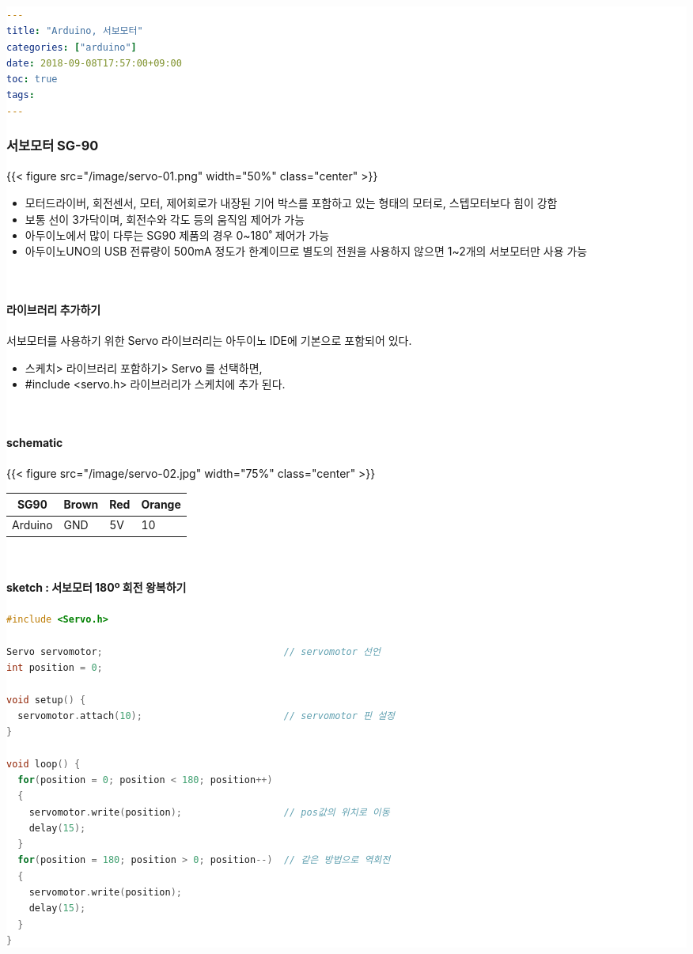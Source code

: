 ```yaml
---
title: "Arduino, 서보모터"
categories: ["arduino"]
date: 2018-09-08T17:57:00+09:00
toc: true
tags:
---
```

### 서보모터 SG-90
{{< figure src="/image/servo-01.png" width="50%" class="center" >}}

*   모터드라이버, 회전센서, 모터, 제어회로가 내장된 기어 박스를 포함하고 있는 형태의 모터로, 스텝모터보다 힘이 강함
*   보통 선이 3가닥이며, 회전수와 각도 등의 움직임 제어가 가능
*   아두이노에서 많이 다루는 SG90 제품의 경우 0~180˚ 제어가 가능
*   아두이노UNO의 USB 전류량이 500mA 정도가 한계이므로 별도의 전원을 사용하지 않으면 1~2개의 서보모터만 사용 가능

<br>

#### 라이브러리 추가하기
서보모터를 사용하기 위한 Servo 라이브러리는 아두이노 IDE에 기본으로 포함되어 있다.

*   스케치> 라이브러리 포함하기\> Servo 를 선택하면,
*   #include <servo.h> 라이브러리가 스케치에 추가 된다.

<br>

#### schematic
{{< figure src="/image/servo-02.jpg" width="75%" class="center" >}}

| SG90    | Brown | Red  | Orange |
| ------- | ----- | ---- | ------ |
| Arduino | GND   | 5V   | 10     |

<br>

#### sketch : 서보모터 180º 회전 왕복하기
```C
#include <Servo.h>

Servo servomotor;                                // servomotor 선언
int position = 0;

void setup() {
  servomotor.attach(10);                         // servomotor 핀 설정
}

void loop() {
  for(position = 0; position < 180; position++)
  {
    servomotor.write(position);                  // pos값의 위치로 이동
    delay(15);                       
  }                                 
  for(position = 180; position > 0; position--)  // 같은 방법으로 역회전
  {
    servomotor.write(position);
    delay(15);
  }
}
```
